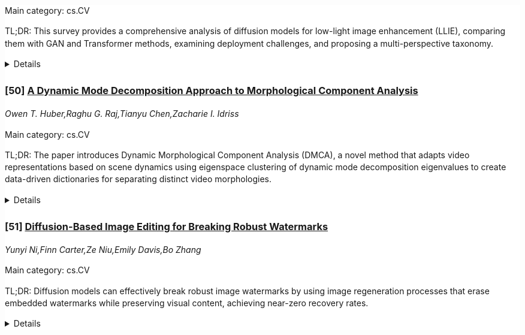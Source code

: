Main category: cs.CV

TL;DR: This survey provides a comprehensive analysis of diffusion models for low-light image enhancement (LLIE), comparing them with GAN and Transformer methods, examining deployment challenges, and proposing a multi-perspective taxonomy.


<details><summary>Details</summary></details>


### [50] [A Dynamic Mode Decomposition Approach to Morphological Component Analysis](https://arxiv.org/abs/2510.05977)
*Owen T. Huber,Raghu G. Raj,Tianyu Chen,Zacharie I. Idriss*

Main category: cs.CV

TL;DR: The paper introduces Dynamic Morphological Component Analysis (DMCA), a novel method that adapts video representations based on scene dynamics using eigenspace clustering of dynamic mode decomposition eigenvalues to create data-driven dictionaries for separating distinct video morphologies.


<details><summary>Details</summary></details>


### [51] [Diffusion-Based Image Editing for Breaking Robust Watermarks](https://arxiv.org/abs/2510.05978)
*Yunyi Ni,Finn Carter,Ze Niu,Emily Davis,Bo Zhang*

Main category: cs.CV

TL;DR: Diffusion models can effectively break robust image watermarks by using image regeneration processes that erase embedded watermarks while preserving visual content, achieving near-zero recovery rates.


<details>
  <summary>Details</summary>
Motivation: The rise of powerful diffusion-based image generation and editing techniques poses a new threat to traditional robust watermarking schemes that were designed to resist conventional perturbations.

Method: Proposed a diffusion-driven image regeneration process and a novel guided diffusion attack that explicitly targets watermark signals during generation. Theoretically proved that sufficient diffusion-based transformation eliminates mutual information between watermarked images and embedded payloads.

Result: Achieved near-zero watermark recovery rates on state-of-the-art watermarking schemes (StegaStamp, TrustMark, VINE) while maintaining high visual fidelity in regenerated images.

Conclusion: Current robust watermarking techniques have fundamental vulnerabilities against generative model-based attacks, highlighting the need for new watermarking strategies in the generative AI era.

Abstract: Robust invisible watermarking aims to embed hidden information into images
such that the watermark can survive various image manipulations. However, the
rise of powerful diffusion-based image generation and editing techniques poses
a new threat to these watermarking schemes. In this paper, we present a
theoretical study and method demonstrating that diffusion models can
effectively break robust image watermarks that were designed to resist
